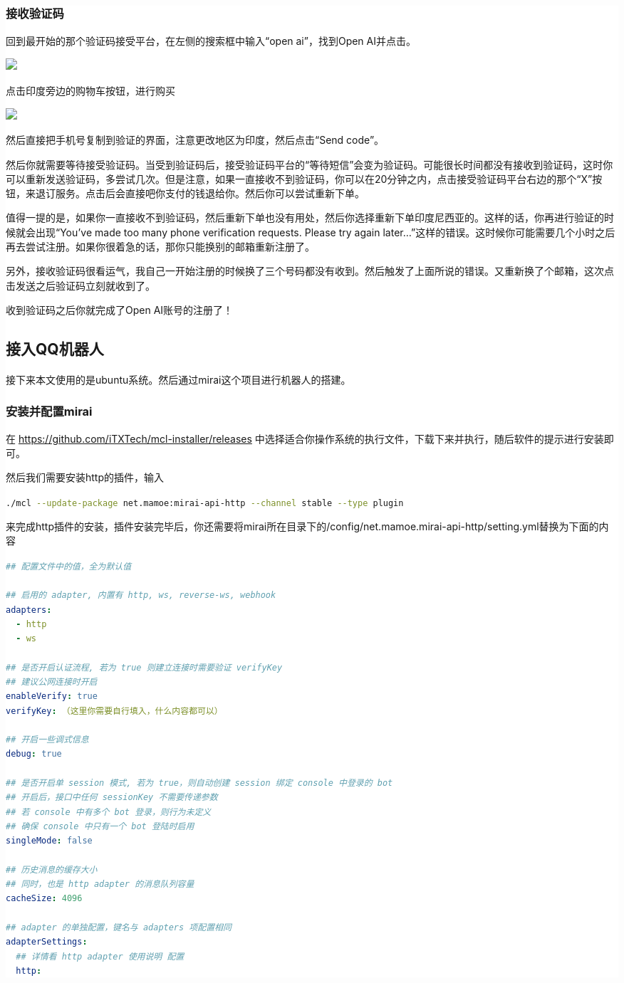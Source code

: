 ### 接收验证码

回到最开始的那个验证码接受平台，在左侧的搜索框中输入“open ai”，找到Open AI并点击。

![](https://www.caiwen.work/wp-content/uploads/2023/01/%E6%8D%95%E8%8E%B7-1.png)

点击印度旁边的购物车按钮，进行购买

![](https://www.caiwen.work/wp-content/uploads/2023/01/pasted-image-0.png)

然后直接把手机号复制到验证的界面，注意更改地区为印度，然后点击“Send code”。

然后你就需要等待接受验证码。当受到验证码后，接受验证码平台的“等待短信”会变为验证码。可能很长时间都没有接收到验证码，这时你可以重新发送验证码，多尝试几次。但是注意，如果一直接收不到验证码，你可以在20分钟之内，点击接受验证码平台右边的那个“X”按钮，来退订服务。点击后会直接吧你支付的钱退给你。然后你可以尝试重新下单。

值得一提的是，如果你一直接收不到验证码，然后重新下单也没有用处，然后你选择重新下单印度尼西亚的。这样的话，你再进行验证的时候就会出现“You’ve made too many phone verification requests. Please try again later…”这样的错误。这时候你可能需要几个小时之后再去尝试注册。如果你很着急的话，那你只能换别的邮箱重新注册了。

另外，接收验证码很看运气，我自己一开始注册的时候换了三个号码都没有收到。然后触发了上面所说的错误。又重新换了个邮箱，这次点击发送之后验证码立刻就收到了。

收到验证码之后你就完成了Open AI账号的注册了！

## 接入QQ机器人

接下来本文使用的是ubuntu系统。然后通过mirai这个项目进行机器人的搭建。

### 安装并配置mirai

在 https://github.com/iTXTech/mcl-installer/releases 中选择适合你操作系统的执行文件，下载下来并执行，随后软件的提示进行安装即可。

然后我们需要安装http的插件，输入

```bash
./mcl --update-package net.mamoe:mirai-api-http --channel stable --type plugin
```

来完成http插件的安装，插件安装完毕后，你还需要将mirai所在目录下的/config/net.mamoe.mirai-api-http/setting.yml替换为下面的内容

```yaml
## 配置文件中的值，全为默认值

## 启用的 adapter, 内置有 http, ws, reverse-ws, webhook
adapters:
  - http
  - ws

## 是否开启认证流程, 若为 true 则建立连接时需要验证 verifyKey
## 建议公网连接时开启
enableVerify: true
verifyKey: （这里你需要自行填入，什么内容都可以）

## 开启一些调式信息
debug: true

## 是否开启单 session 模式, 若为 true，则自动创建 session 绑定 console 中登录的 bot
## 开启后，接口中任何 sessionKey 不需要传递参数
## 若 console 中有多个 bot 登录，则行为未定义
## 确保 console 中只有一个 bot 登陆时启用
singleMode: false

## 历史消息的缓存大小
## 同时，也是 http adapter 的消息队列容量
cacheSize: 4096

## adapter 的单独配置，键名与 adapters 项配置相同
adapterSettings:
  ## 详情看 http adapter 使用说明 配置
  http:
```